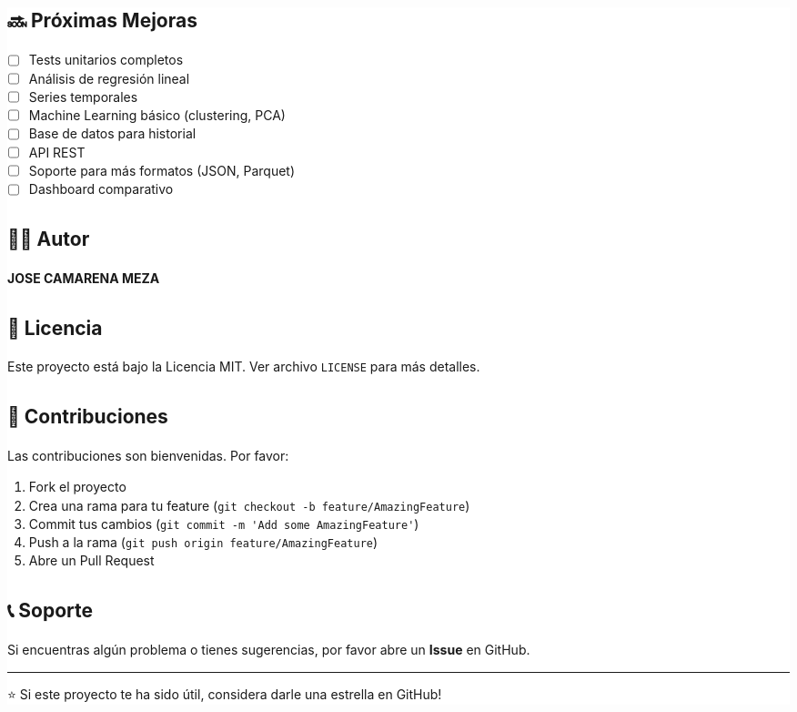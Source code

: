 ## 🔜 Próximas Mejoras

- [ ] Tests unitarios completos
- [ ] Análisis de regresión lineal
- [ ] Series temporales
- [ ] Machine Learning básico (clustering, PCA)
- [ ] Base de datos para historial
- [ ] API REST
- [ ] Soporte para más formatos (JSON, Parquet)
- [ ] Dashboard comparativo

## 👨‍💻 Autor

**JOSE CAMARENA MEZA**

## 📄 Licencia

Este proyecto está bajo la Licencia MIT. Ver archivo `LICENSE` para más detalles.

## 🤝 Contribuciones

Las contribuciones son bienvenidas. Por favor:

1. Fork el proyecto
2. Crea una rama para tu feature (`git checkout -b feature/AmazingFeature`)
3. Commit tus cambios (`git commit -m 'Add some AmazingFeature'`)
4. Push a la rama (`git push origin feature/AmazingFeature`)
5. Abre un Pull Request

## 📞 Soporte

Si encuentras algún problema o tienes sugerencias, por favor abre un **Issue** en GitHub.

---

⭐ Si este proyecto te ha sido útil, considera darle una estrella en GitHub!
